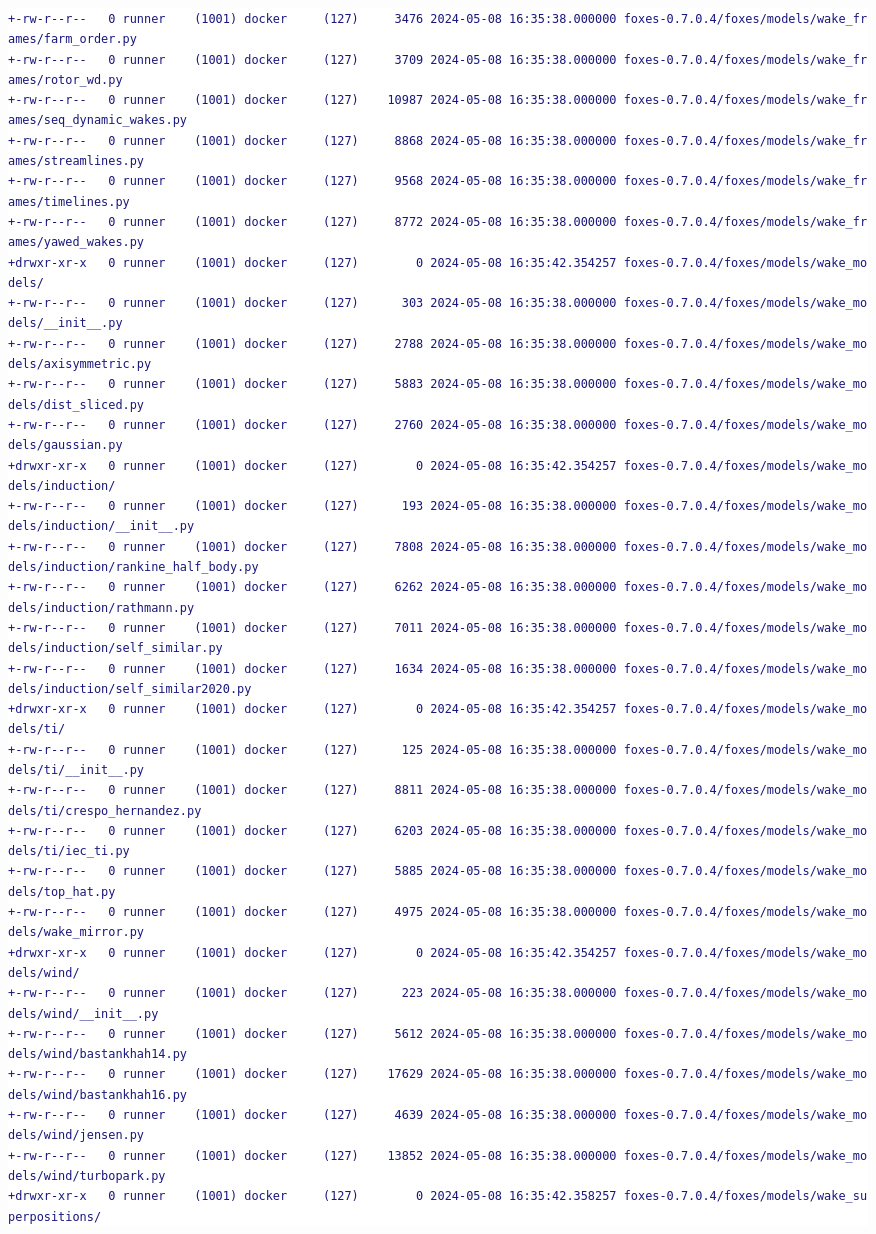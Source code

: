 ```diff
+-rw-r--r--   0 runner    (1001) docker     (127)     3476 2024-05-08 16:35:38.000000 foxes-0.7.0.4/foxes/models/wake_frames/farm_order.py
+-rw-r--r--   0 runner    (1001) docker     (127)     3709 2024-05-08 16:35:38.000000 foxes-0.7.0.4/foxes/models/wake_frames/rotor_wd.py
+-rw-r--r--   0 runner    (1001) docker     (127)    10987 2024-05-08 16:35:38.000000 foxes-0.7.0.4/foxes/models/wake_frames/seq_dynamic_wakes.py
+-rw-r--r--   0 runner    (1001) docker     (127)     8868 2024-05-08 16:35:38.000000 foxes-0.7.0.4/foxes/models/wake_frames/streamlines.py
+-rw-r--r--   0 runner    (1001) docker     (127)     9568 2024-05-08 16:35:38.000000 foxes-0.7.0.4/foxes/models/wake_frames/timelines.py
+-rw-r--r--   0 runner    (1001) docker     (127)     8772 2024-05-08 16:35:38.000000 foxes-0.7.0.4/foxes/models/wake_frames/yawed_wakes.py
+drwxr-xr-x   0 runner    (1001) docker     (127)        0 2024-05-08 16:35:42.354257 foxes-0.7.0.4/foxes/models/wake_models/
+-rw-r--r--   0 runner    (1001) docker     (127)      303 2024-05-08 16:35:38.000000 foxes-0.7.0.4/foxes/models/wake_models/__init__.py
+-rw-r--r--   0 runner    (1001) docker     (127)     2788 2024-05-08 16:35:38.000000 foxes-0.7.0.4/foxes/models/wake_models/axisymmetric.py
+-rw-r--r--   0 runner    (1001) docker     (127)     5883 2024-05-08 16:35:38.000000 foxes-0.7.0.4/foxes/models/wake_models/dist_sliced.py
+-rw-r--r--   0 runner    (1001) docker     (127)     2760 2024-05-08 16:35:38.000000 foxes-0.7.0.4/foxes/models/wake_models/gaussian.py
+drwxr-xr-x   0 runner    (1001) docker     (127)        0 2024-05-08 16:35:42.354257 foxes-0.7.0.4/foxes/models/wake_models/induction/
+-rw-r--r--   0 runner    (1001) docker     (127)      193 2024-05-08 16:35:38.000000 foxes-0.7.0.4/foxes/models/wake_models/induction/__init__.py
+-rw-r--r--   0 runner    (1001) docker     (127)     7808 2024-05-08 16:35:38.000000 foxes-0.7.0.4/foxes/models/wake_models/induction/rankine_half_body.py
+-rw-r--r--   0 runner    (1001) docker     (127)     6262 2024-05-08 16:35:38.000000 foxes-0.7.0.4/foxes/models/wake_models/induction/rathmann.py
+-rw-r--r--   0 runner    (1001) docker     (127)     7011 2024-05-08 16:35:38.000000 foxes-0.7.0.4/foxes/models/wake_models/induction/self_similar.py
+-rw-r--r--   0 runner    (1001) docker     (127)     1634 2024-05-08 16:35:38.000000 foxes-0.7.0.4/foxes/models/wake_models/induction/self_similar2020.py
+drwxr-xr-x   0 runner    (1001) docker     (127)        0 2024-05-08 16:35:42.354257 foxes-0.7.0.4/foxes/models/wake_models/ti/
+-rw-r--r--   0 runner    (1001) docker     (127)      125 2024-05-08 16:35:38.000000 foxes-0.7.0.4/foxes/models/wake_models/ti/__init__.py
+-rw-r--r--   0 runner    (1001) docker     (127)     8811 2024-05-08 16:35:38.000000 foxes-0.7.0.4/foxes/models/wake_models/ti/crespo_hernandez.py
+-rw-r--r--   0 runner    (1001) docker     (127)     6203 2024-05-08 16:35:38.000000 foxes-0.7.0.4/foxes/models/wake_models/ti/iec_ti.py
+-rw-r--r--   0 runner    (1001) docker     (127)     5885 2024-05-08 16:35:38.000000 foxes-0.7.0.4/foxes/models/wake_models/top_hat.py
+-rw-r--r--   0 runner    (1001) docker     (127)     4975 2024-05-08 16:35:38.000000 foxes-0.7.0.4/foxes/models/wake_models/wake_mirror.py
+drwxr-xr-x   0 runner    (1001) docker     (127)        0 2024-05-08 16:35:42.354257 foxes-0.7.0.4/foxes/models/wake_models/wind/
+-rw-r--r--   0 runner    (1001) docker     (127)      223 2024-05-08 16:35:38.000000 foxes-0.7.0.4/foxes/models/wake_models/wind/__init__.py
+-rw-r--r--   0 runner    (1001) docker     (127)     5612 2024-05-08 16:35:38.000000 foxes-0.7.0.4/foxes/models/wake_models/wind/bastankhah14.py
+-rw-r--r--   0 runner    (1001) docker     (127)    17629 2024-05-08 16:35:38.000000 foxes-0.7.0.4/foxes/models/wake_models/wind/bastankhah16.py
+-rw-r--r--   0 runner    (1001) docker     (127)     4639 2024-05-08 16:35:38.000000 foxes-0.7.0.4/foxes/models/wake_models/wind/jensen.py
+-rw-r--r--   0 runner    (1001) docker     (127)    13852 2024-05-08 16:35:38.000000 foxes-0.7.0.4/foxes/models/wake_models/wind/turbopark.py
+drwxr-xr-x   0 runner    (1001) docker     (127)        0 2024-05-08 16:35:42.358257 foxes-0.7.0.4/foxes/models/wake_superpositions/
